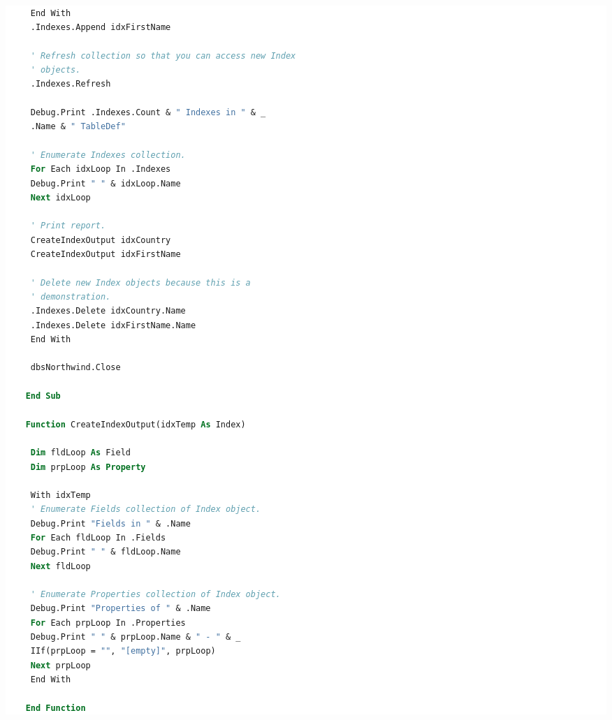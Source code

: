 ```vb
     End With 
     .Indexes.Append idxFirstName 
     
     ' Refresh collection so that you can access new Index 
     ' objects. 
     .Indexes.Refresh 
     
     Debug.Print .Indexes.Count & " Indexes in " & _ 
     .Name & " TableDef" 
     
     ' Enumerate Indexes collection. 
     For Each idxLoop In .Indexes 
     Debug.Print " " & idxLoop.Name 
     Next idxLoop 
     
     ' Print report. 
     CreateIndexOutput idxCountry 
     CreateIndexOutput idxFirstName 
     
     ' Delete new Index objects because this is a 
     ' demonstration. 
     .Indexes.Delete idxCountry.Name 
     .Indexes.Delete idxFirstName.Name 
     End With 
     
     dbsNorthwind.Close 
     
    End Sub 
     
    Function CreateIndexOutput(idxTemp As Index) 
     
     Dim fldLoop As Field 
     Dim prpLoop As Property 
     
     With idxTemp 
     ' Enumerate Fields collection of Index object. 
     Debug.Print "Fields in " & .Name 
     For Each fldLoop In .Fields 
     Debug.Print " " & fldLoop.Name 
     Next fldLoop 
     
     ' Enumerate Properties collection of Index object. 
     Debug.Print "Properties of " & .Name 
     For Each prpLoop In .Properties 
     Debug.Print " " & prpLoop.Name & " - " & _ 
     IIf(prpLoop = "", "[empty]", prpLoop) 
     Next prpLoop 
     End With 
     
    End Function
```
